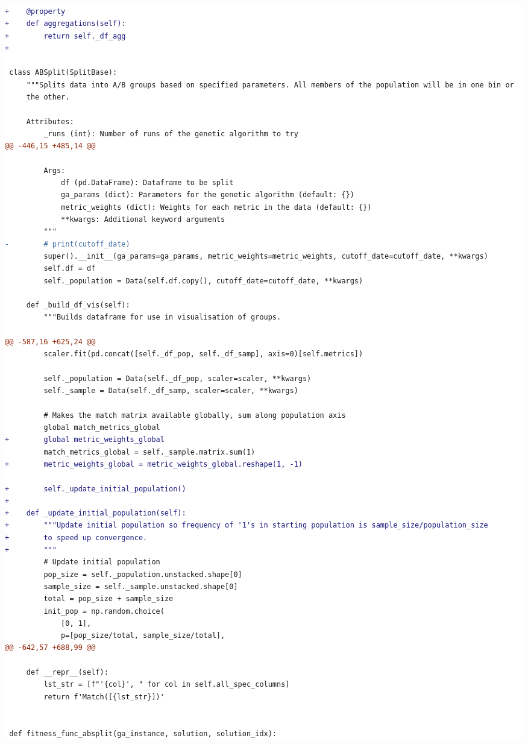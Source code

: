 ```diff
+    @property
+    def aggregations(self):
+        return self._df_agg
+
 
 class ABSplit(SplitBase):
     """Splits data into A/B groups based on specified parameters. All members of the population will be in one bin or
     the other.
 
     Attributes:
         _runs (int): Number of runs of the genetic algorithm to try
@@ -446,15 +485,14 @@
 
         Args:
             df (pd.DataFrame): Dataframe to be split
             ga_params (dict): Parameters for the genetic algorithm (default: {})
             metric_weights (dict): Weights for each metric in the data (default: {})
             **kwargs: Additional keyword arguments
         """
-        # print(cutoff_date)
         super().__init__(ga_params=ga_params, metric_weights=metric_weights, cutoff_date=cutoff_date, **kwargs)
         self.df = df
         self._population = Data(self.df.copy(), cutoff_date=cutoff_date, **kwargs)
 
     def _build_df_vis(self):
         """Builds dataframe for use in visualisation of groups.
 
@@ -587,16 +625,24 @@
         scaler.fit(pd.concat([self._df_pop, self._df_samp], axis=0)[self.metrics])
 
         self._population = Data(self._df_pop, scaler=scaler, **kwargs)
         self._sample = Data(self._df_samp, scaler=scaler, **kwargs)
 
         # Makes the match matrix available globally, sum along population axis
         global match_metrics_global
+        global metric_weights_global
         match_metrics_global = self._sample.matrix.sum(1)
+        metric_weights_global = metric_weights_global.reshape(1, -1)
 
+        self._update_initial_population()
+
+    def _update_initial_population(self):
+        """Update initial population so frequency of '1's in starting population is sample_size/population_size
+        to speed up convergence.
+        """
         # Update initial population
         pop_size = self._population.unstacked.shape[0]
         sample_size = self._sample.unstacked.shape[0]
         total = pop_size + sample_size
         init_pop = np.random.choice(
             [0, 1],
             p=[pop_size/total, sample_size/total],
@@ -642,57 +688,99 @@
 
     def __repr__(self):
         lst_str = [f"'{col}', " for col in self.all_spec_columns]
         return f'Match([{lst_str}])'
 
 
 def fitness_func_absplit(ga_instance, solution, solution_idx):
```